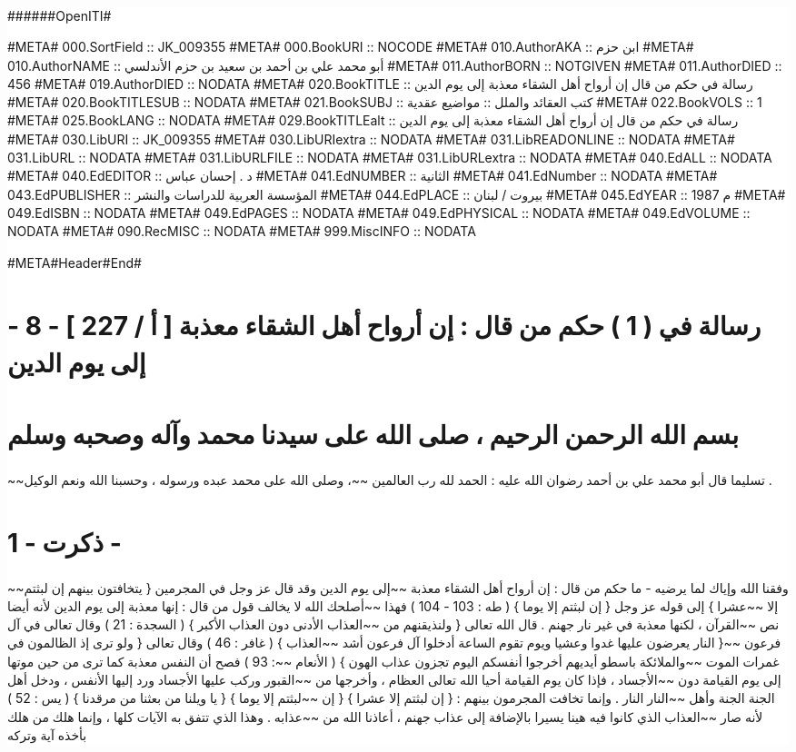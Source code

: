 ######OpenITI#


#META# 000.SortField	:: JK_009355
#META# 000.BookURI	:: NOCODE
#META# 010.AuthorAKA	:: ابن حزم
#META# 010.AuthorNAME	:: أبو محمد علي بن أحمد بن سعيد بن حزم الأندلسي
#META# 011.AuthorBORN	:: NOTGIVEN
#META# 011.AuthorDIED	:: 456
#META# 019.AuthorDIED	:: NODATA
#META# 020.BookTITLE	:: رسالة في حكم من قال إن أرواح أهل الشقاء معذبة إلى يوم الدين
#META# 020.BookTITLESUB	:: NODATA
#META# 021.BookSUBJ	:: كتب العقائد والملل :: مواضيع عقدية
#META# 022.BookVOLS	:: 1
#META# 025.BookLANG	:: NODATA
#META# 029.BookTITLEalt	:: رسالة في حكم من قال إن أرواح أهل الشقاء معذبة إلى يوم الدين
#META# 030.LibURI	:: JK_009355
#META# 030.LibURIextra	:: NODATA
#META# 031.LibREADONLINE	:: NODATA
#META# 031.LibURL	:: NODATA
#META# 031.LibURLFILE	:: NODATA
#META# 031.LibURLextra	:: NODATA
#META# 040.EdALL	:: NODATA
#META# 040.EdEDITOR	:: د . إحسان عباس
#META# 041.EdNUMBER	:: الثانية
#META# 041.EdNumber	:: NODATA
#META# 043.EdPUBLISHER	:: المؤسسة العربية للدراسات والنشر
#META# 044.EdPLACE	:: بيروت / لبنان
#META# 045.EdYEAR	:: 1987 م
#META# 049.EdISBN	:: NODATA
#META# 049.EdPAGES	:: NODATA
#META# 049.EdPHYSICAL	:: NODATA
#META# 049.EdVOLUME	:: NODATA
#META# 090.RecMISC	:: NODATA
#META# 999.MiscINFO	:: NODATA

#META#Header#End#

# - 8 - [ 227 / أ ] رسالة في ( 1 ) حكم من قال : إن أرواح أهل الشقاء معذبة إلى يوم الدين
# بسم الله الرحمن الرحيم ، صلى الله على سيدنا محمد وآله وصحبه وسلم
~~تسليما قال أبو محمد علي بن أحمد رضوان الله عليه : الحمد لله رب العالمين
~~، وصلى الله على محمد عبده ورسوله ، وحسبنا الله ونعم الوكيل .
# 1 - ذكرت -
~~وفقنا الله وإياك لما يرضيه - ما حكم من قال : إن أرواح أهل الشقاء معذبة
~~إلى يوم الدين وقد قال عز وجل في المجرمين { يتخافتون بينهم إن لبثتم إلا
~~عشرا } إلى قوله عز وجل { إن لبثتم إلا يوما } ( طه : 103 - 104 ) فهذا
~~أصلحك الله لا يخالف قول من قال : إنها معذبة إلى يوم الدين لأنه أيضا نص
~~القرآن ، لكنها معذبة في غير نار جهنم . قال الله تعالى { ولنذيقنهم من
~~العذاب الأدنى دون العذاب الأكبر } ( السجدة : 21 ) وقال تعالى في آل فرعون
~~{ النار يعرضون عليها غدوا وعشيا ويوم تقوم الساعة أدخلوا آل فرعون أشد
~~العذاب } ( غافر : 46 ) وقال تعالى { ولو ترى إذ الظالمون في غمرات الموت
~~والملائكة باسطو أيديهم أخرجوا أنفسكم اليوم تجزون عذاب الهون } ( الأنعام
~~: 93 ) فصح أن النفس معذبة كما ترى من حين موتها إلى يوم القيامة دون
~~الأجساد ، فإذا كان يوم القيامة أحيا الله تعالى العظام ، وأخرجها من
~~القبور وركب عليها الأجساد ورد إليها الأنفس ، ودخل أهل الجنة الجنة وأهل
~~النار النار . وإنما تخافت المجرمون بينهم : { إن لبثتم إلا عشرا } { إن
~~لبثتم إلا يوما } { يا ويلنا من بعثنا من مرقدنا } ( يس : 52 ) لأنه صار
~~العذاب الذي كانوا فيه هينا يسيرا بالإضافة إلى عذاب جهنم ، أعاذنا الله من
~~عذابه . وهذا الذي تتفق به الآيات كلها ، وإنما هلك من هلك بأخذه آية وتركه